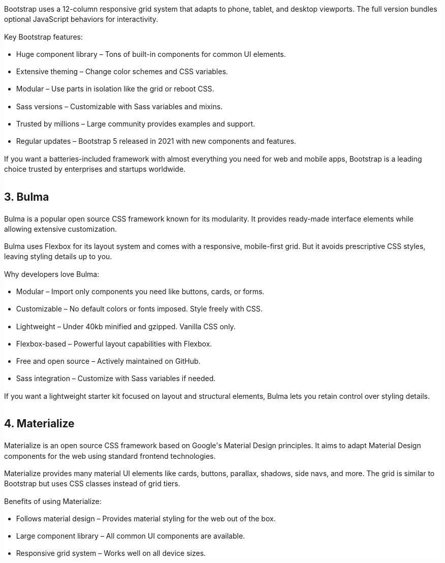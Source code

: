 Bootstrap uses a 12-column responsive grid system that adapts to phone, tablet, and desktop viewports. The full version bundles optional JavaScript behaviors for interactivity.

Key Bootstrap features:

- Huge component library – Tons of built-in components for common UI elements.

- Extensive theming – Change color schemes and CSS variables.

- Modular – Use parts in isolation like the grid or reboot CSS. 

- Sass versions – Customizable with Sass variables and mixins.

- Trusted by millions – Large community provides examples and support.

- Regular updates – Bootstrap 5 released in 2021 with new components and features.

If you want a batteries-included framework with almost everything you need for web and mobile apps, Bootstrap is a leading choice trusted by enterprises and startups worldwide.

## 3. Bulma 

Bulma is a popular open source CSS framework known for its modularity. It provides ready-made interface elements while allowing extensive customization.

Bulma uses Flexbox for its layout system and comes with a responsive, mobile-first grid. But it avoids prescriptive CSS styles, leaving styling details up to you.

Why developers love Bulma:

- Modular – Import only components you need like buttons, cards, or forms.

- Customizable – No default colors or fonts imposed. Style freely with CSS.

- Lightweight – Under 40kb minified and gzipped. Vanilla CSS only.

- Flexbox-based – Powerful layout capabilities with Flexbox.

- Free and open source – Actively maintained on GitHub.

- Sass integration – Customize with Sass variables if needed.

If you want a lightweight starter kit focused on layout and structural elements, Bulma lets you retain control over styling details.

## 4. Materialize

Materialize is an open source CSS framework based on Google's Material Design principles. It aims to adapt Material Design components for the web using standard frontend technologies.

Materialize provides many material UI elements like cards, buttons, parallax, shadows, side navs, and more. The grid is similar to Bootstrap but uses CSS classes instead of grid tiers.

Benefits of using Materialize:

- Follows material design – Provides material styling for the web out of the box.

- Large component library – All common UI components are available.

- Responsive grid system – Works well on all device sizes.
